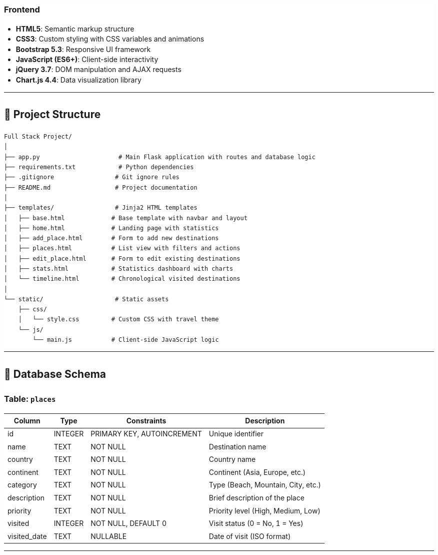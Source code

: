 ### Frontend
- **HTML5**: Semantic markup structure
- **CSS3**: Custom styling with CSS variables and animations
- **Bootstrap 5.3**: Responsive UI framework
- **JavaScript (ES6+)**: Client-side interactivity
- **jQuery 3.7**: DOM manipulation and AJAX requests
- **Chart.js 4.4**: Data visualization library

---

## 📁 Project Structure

```
Full Stack Project/
│
├── app.py                      # Main Flask application with routes and database logic
├── requirements.txt            # Python dependencies
├── .gitignore                 # Git ignore rules
├── README.md                  # Project documentation
│
├── templates/                 # Jinja2 HTML templates
│   ├── base.html             # Base template with navbar and layout
│   ├── home.html             # Landing page with statistics
│   ├── add_place.html        # Form to add new destinations
│   ├── places.html           # List view with filters and actions
│   ├── edit_place.html       # Form to edit existing destinations
│   ├── stats.html            # Statistics dashboard with charts
│   └── timeline.html         # Chronological visited destinations
│
└── static/                    # Static assets
    ├── css/
    │   └── style.css         # Custom CSS with travel theme
    └── js/
        └── main.js           # Client-side JavaScript logic
```

---

## 💾 Database Schema

### Table: `places`

| Column       | Type    | Constraints           | Description                          |
|-------------|---------|----------------------|--------------------------------------|
| id          | INTEGER | PRIMARY KEY, AUTOINCREMENT | Unique identifier                    |
| name        | TEXT    | NOT NULL             | Destination name                     |
| country     | TEXT    | NOT NULL             | Country name                         |
| continent   | TEXT    | NOT NULL             | Continent (Asia, Europe, etc.)       |
| category    | TEXT    | NOT NULL             | Type (Beach, Mountain, City, etc.)   |
| description | TEXT    | NOT NULL             | Brief description of the place       |
| priority    | TEXT    | NOT NULL             | Priority level (High, Medium, Low)   |
| visited     | INTEGER | NOT NULL, DEFAULT 0  | Visit status (0 = No, 1 = Yes)       |
| visited_date| TEXT    | NULLABLE             | Date of visit (ISO format)           |

---